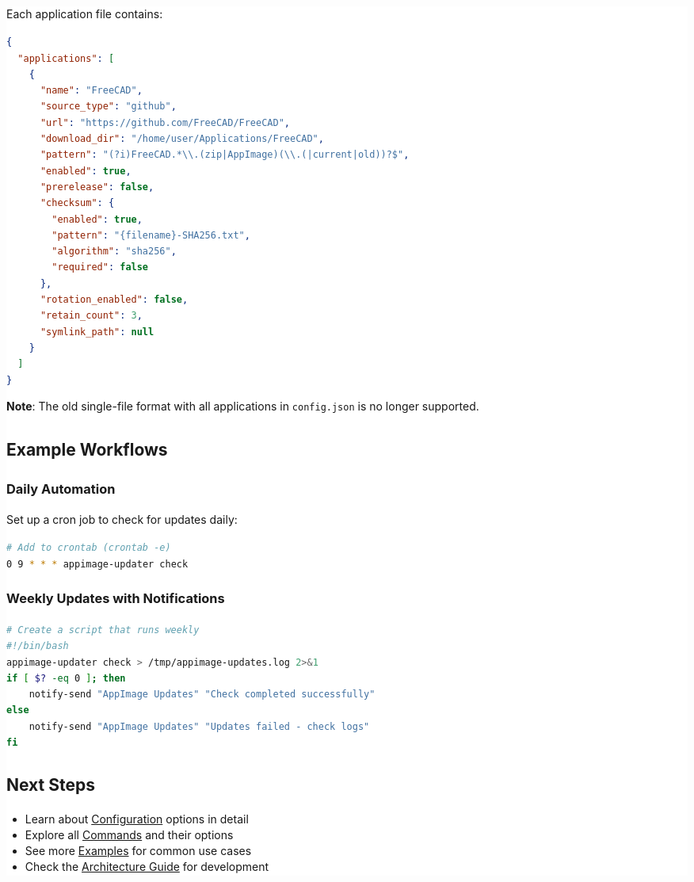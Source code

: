 Each application file contains:

```json
{
  "applications": [
    {
      "name": "FreeCAD",
      "source_type": "github",
      "url": "https://github.com/FreeCAD/FreeCAD",
      "download_dir": "/home/user/Applications/FreeCAD",
      "pattern": "(?i)FreeCAD.*\\.(zip|AppImage)(\\.(|current|old))?$",
      "enabled": true,
      "prerelease": false,
      "checksum": {
        "enabled": true,
        "pattern": "{filename}-SHA256.txt",
        "algorithm": "sha256",
        "required": false
      },
      "rotation_enabled": false,
      "retain_count": 3,
      "symlink_path": null
    }
  ]
}
```

**Note**: The old single-file format with all applications in `config.json` is no longer supported.

## Example Workflows

### Daily Automation

Set up a cron job to check for updates daily:

```bash
# Add to crontab (crontab -e)
0 9 * * * appimage-updater check
```

### Weekly Updates with Notifications

```bash
# Create a script that runs weekly
#!/bin/bash
appimage-updater check > /tmp/appimage-updates.log 2>&1
if [ $? -eq 0 ]; then
    notify-send "AppImage Updates" "Check completed successfully"
else
    notify-send "AppImage Updates" "Updates failed - check logs"
fi
```

## Next Steps

- Learn about [Configuration](configuration.md) options in detail
- Explore all [Commands](commands.md) and their options
- See more [Examples](examples.md) for common use cases
- Check the [Architecture Guide](architecture.md) for development
